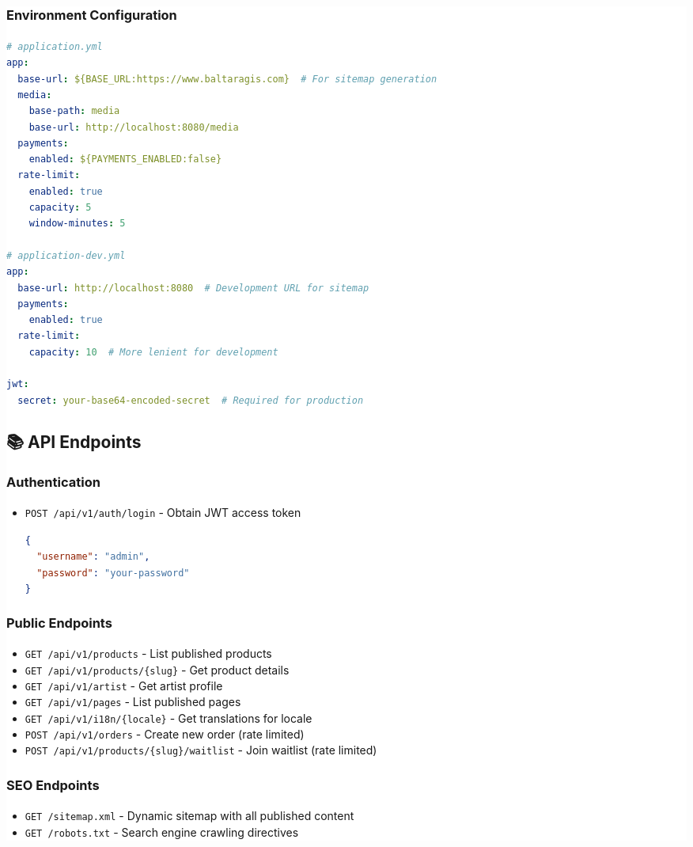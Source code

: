 ### Environment Configuration
```yaml
# application.yml
app:
  base-url: ${BASE_URL:https://www.baltaragis.com}  # For sitemap generation
  media:
    base-path: media
    base-url: http://localhost:8080/media
  payments:
    enabled: ${PAYMENTS_ENABLED:false}
  rate-limit:
    enabled: true
    capacity: 5
    window-minutes: 5

# application-dev.yml
app:
  base-url: http://localhost:8080  # Development URL for sitemap
  payments:
    enabled: true
  rate-limit:
    capacity: 10  # More lenient for development

jwt:
  secret: your-base64-encoded-secret  # Required for production
```

## 📚 API Endpoints

### Authentication
- `POST /api/v1/auth/login` - Obtain JWT access token
  ```json
  {
    "username": "admin",
    "password": "your-password"
  }
  ```

### Public Endpoints
- `GET /api/v1/products` - List published products
- `GET /api/v1/products/{slug}` - Get product details
- `GET /api/v1/artist` - Get artist profile
- `GET /api/v1/pages` - List published pages
- `GET /api/v1/i18n/{locale}` - Get translations for locale
- `POST /api/v1/orders` - Create new order (rate limited)
- `POST /api/v1/products/{slug}/waitlist` - Join waitlist (rate limited)

### SEO Endpoints
- `GET /sitemap.xml` - Dynamic sitemap with all published content
- `GET /robots.txt` - Search engine crawling directives
